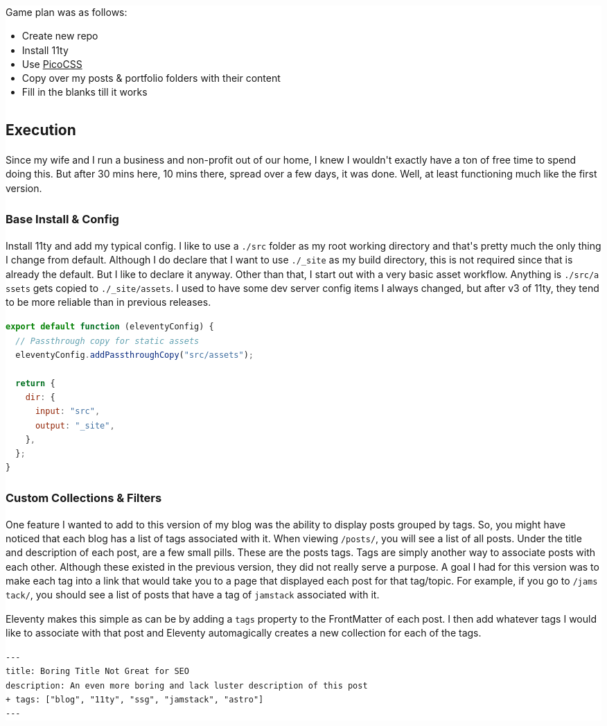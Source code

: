 Game plan was as follows:

- Create new repo
- Install 11ty
- Use [PicoCSS]("https://picocss.com/docs")
- Copy over my posts & portfolio folders with their content
- Fill in the blanks till it works

## Execution

Since my wife and I run a business and non-profit out of our home, I knew I wouldn't exactly have a ton of free time to spend doing this. But after 30 mins here, 10 mins there, spread over a few days, it was done. Well, at least functioning much like the first version.

### Base Install & Config

Install 11ty and add my typical config. I like to use a `./src` folder as my root working directory and that's pretty much the only thing I change from default. Although I do declare that I want to use `./_site` as my build directory, this is not required since that is already the default. But I like to declare it anyway. Other than that, I start out with a very basic asset workflow. Anything is `./src/assets` gets copied to `./_site/assets`. I used to have some dev server config items I always changed, but after v3 of 11ty, they tend to be more reliable than in previous releases.

```js
export default function (eleventyConfig) {
  // Passthrough copy for static assets
  eleventyConfig.addPassthroughCopy("src/assets");

  return {
    dir: {
      input: "src",
      output: "_site",
    },
  };
}
```

### Custom Collections & Filters

One feature I wanted to add to this version of my blog was the ability to display posts grouped by tags. So, you might have noticed that each blog has a list of tags associated with it. When viewing `/posts/`, you will see a list of all posts. Under the title and description of each post, are a few small pills. These are the posts tags. Tags are simply another way to associate posts with each other. Although these existed in the previous version, they did not really serve a purpose. A goal I had for this version was to make each tag into a link that would take you to a page that displayed each post for that tag/topic. For example, if you go to `/jamstack/`, you should see a list of posts that have a tag of `jamstack` associated with it.

Eleventy makes this simple as can be by adding a `tags` property to the FrontMatter of each post. I then add whatever tags I would like to associate with that post and Eleventy automagically creates a new collection for each of the tags.

```diff-yaml
---
title: Boring Title Not Great for SEO
description: An even more boring and lack luster description of this post
+ tags: ["blog", "11ty", "ssg", "jamstack", "astro"]
---
```
